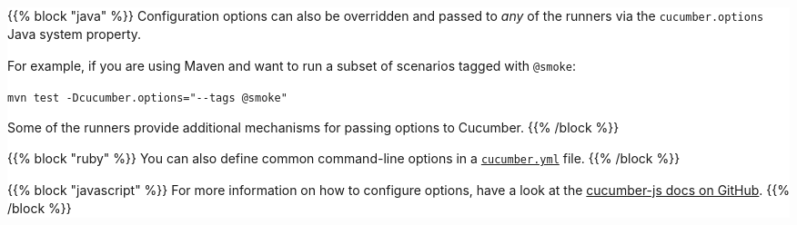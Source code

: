 {{% block "java" %}}
Configuration options can also be overridden and passed to *any* of the runners via the `cucumber.options` Java system property.

For example, if you are using Maven and want to run a subset of scenarios tagged
with `@smoke`:

```
mvn test -Dcucumber.options="--tags @smoke"
```

Some of the runners provide additional mechanisms for passing options to Cucumber.
{{% /block %}}

{{% block "ruby" %}}
You can also define common command-line options in a [`cucumber.yml`](/cucumber/cucumber.yml/) file.
{{% /block %}}

{{% block "javascript" %}}
For more information on how to configure options, have a look at the [cucumber-js docs on GitHub](https://github.com/cucumber/cucumber-js/blob/master/docs/cli.md).
{{% /block %}}